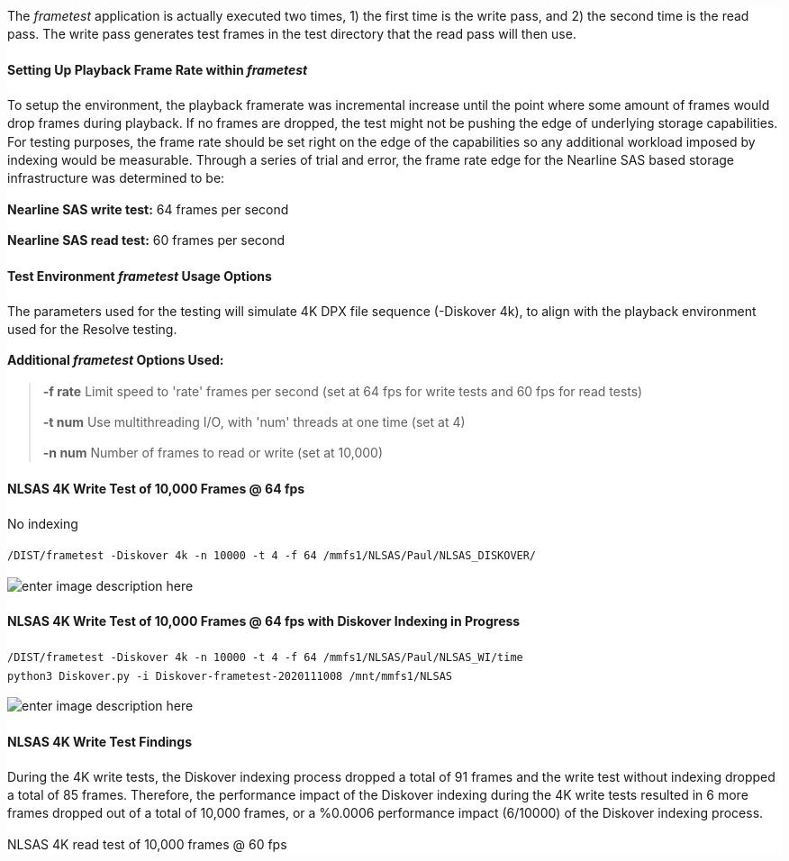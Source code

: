 The  _frametest_  application is actually executed two times, 1) the first time is the write pass, and 2) the second time is the read pass. The write pass generates test frames in the test directory that the read pass will then use.

#### Setting Up Playback Frame Rate within  _frametest_

To setup the environment, the playback framerate was incremental increase until the point where some amount of frames would drop frames during playback. If no frames are dropped, the test might not be pushing the edge of underlying storage capabilities. For testing purposes, the frame rate should be set right on the edge of the capabilities so any additional workload imposed by indexing would be measurable. Through a series of trial and error, the frame rate edge for the Nearline SAS based storage infrastructure was determined to be:

**Nearline SAS write test:** 64 frames per second

**Nearline SAS read test:** 60 frames per second

#### Test Environment  _frametest_  Usage Options

The parameters used for the testing will simulate 4K DPX file sequence (-Diskover 4k), to align with the playback environment used for the Resolve testing.

**Additional  _frametest_  Options Used:**

>**-f rate** Limit speed to 'rate' frames per second (set at 64 fps for write tests and 60 fps for read tests)
>
>**-t num** Use multithreading I/O, with 'num' threads at one time (set at 4)
>
>**-n num** Number of frames to read or write (set at 10,000)

#### NLSAS 4K Write Test of 10,000 Frames @ 64 fps

No indexing

<pre><code>/DIST/frametest -Diskover 4k -n 10000 -t 4 -f 64 /mmfs1/NLSAS/Paul/NLSAS_DISKOVER/</code></pre>

![enter image description here](https://www.diskoverdata.com/wp-content/uploads/2021/09/white_paper_diskover_performance_impact_testing_image_17_20210205.png?)

#### NLSAS 4K Write Test of 10,000 Frames @ 64 fps with Diskover Indexing in Progress

<pre><code>/DIST/frametest -Diskover 4k -n 10000 -t 4 -f 64 /mmfs1/NLSAS/Paul/NLSAS_WI/time 
python3 Diskover.py -i Diskover-frametest-2020111008 /mnt/mmfs1/NLSAS</code></pre>

![enter image description here](https://www.diskoverdata.com/wp-content/uploads/2021/09/white_paper_diskover_performance_impact_testing_image_18_20210205.png?)

#### NLSAS 4K Write Test Findings

During the 4K write tests, the Diskover indexing process dropped a total of 91 frames and the write test without indexing dropped a total of 85 frames. Therefore, the performance impact of the Diskover indexing during the 4K write tests resulted in 6 more frames dropped out of a total of 10,000 frames, or a %0.0006 performance impact (6/10000) of the Diskover indexing process.

NLSAS 4K read test of 10,000 frames @ 60 fps
